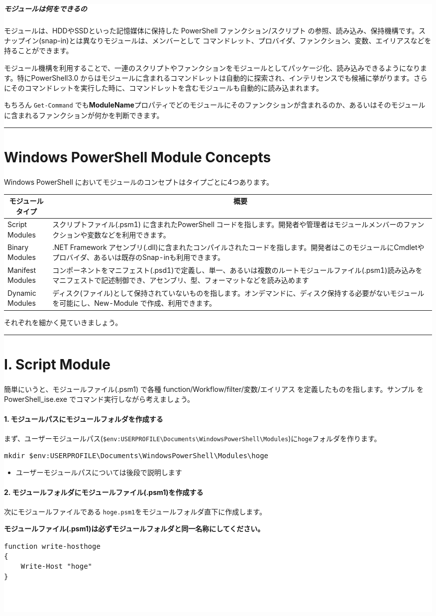 
##### モジュールは何をできるの

モジュールは、HDDやSSDといった記憶媒体に保持した PowerShell ファンクション/スクリプト の参照、読み込み、保持機構です。スナップイン(snap-in)とは異なりモジュールは、メンバーとして コマンドレット、プロバイダ、ファンクション、変数、エイリアスなどを持ることができます。

モジュール機構を利用することで、一連のスクリプトやファンクションをモジュールとしてパッケージ化、読み込みできるようになります。特にPowerShell3.0 からはモジュールに含まれるコマンドレットは自動的に探索され、インテリセンスでも候補に挙がります。さらにそのコマンドレットを実行した時に、コマンドレットを含むモジュールも自動的に読み込まれます。

もちろん ```Get-Command``` でも**ModuleName**プロパティでどのモジュールにそのファンクションが含まれるのか、あるいはそのモジュールに含まれるファンクションが何かを判断できます。

-----

# Windows PowerShell Module Concepts

Windows PowerShell においてモジュールのコンセプトはタイプごとに4つあります。

|モジュールタイプ|概要|
|----|----|
|Script Modules|スクリプトファイル(.psm1) に含まれたPowerShell コードを指します。開発者や管理者はモジュールメンバーのファンクションや変数などを利用できます。|
|Binary Modules|.NET Framework アセンブリ(.dll)に含まれたコンパイルされたコードを指します。開発者はこのモジュールにCmdletやプロバイダ、あるいは既存のSnap-inも利用できます。|
|Manifest Modules|コンポーネントをマニフェスト(.psd1)で定義し、単一、あるいは複数のルートモジュールファイル(.psm1)読み込みをマニフェストで記述制御でき、アセンブリ、型、フォーマットなどを読み込めます|
|Dynamic Modules|ディスク(ファイル)として保持されていないものを指します。オンデマンドに、ディスク保持する必要がないモジュールを可能にし、New-Module で作成、利用できます。|

それぞれを細かく見ていきましょう。

-------

# I. Script Module

簡単にいうと、モジュールファイル(.psm1) で各種 function/Workflow/filter/変数/エイリアス を定義したものを指します。サンプル を　PowerShell_ise.exe でコマンド実行しながら考えましょう。

#### 1. モジュールパスにモジュールフォルダを作成する

まず、ユーザーモジュールパス(```$env:USERPROFILE\Documents\WindowsPowerShell\Modules```)に```hoge```フォルダを作ります。

<pre class="brush: powershell;">
mkdir $env:USERPROFILE\Documents\WindowsPowerShell\Modules\hoge
</pre>

- ユーザーモジュールパスについては後段で説明します

#### 2. モジュールフォルダにモジュールファイル(.psm1)を作成する

次にモジュールファイルである ```hoge.psm1```をモジュールフォルダ直下に作成します。

**モジュールファイル(.psm1)は必ずモジュールフォルダと同一名称にしてください。**

<pre class="brush: powershell;">
function write-hosthoge
{
    Write-Host "hoge"
}

